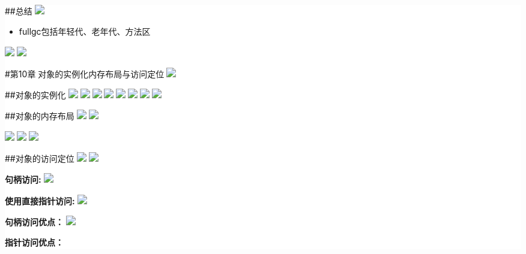 ##总结
![](./image/09_63.png)

- fullgc包括年轻代、老年代、方法区

![](./image/09_64.png)
![](./image/09_65.png)

#第10章 对象的实例化内存布局与访问定位
![](./image/10_01.png)

##对象的实例化
![](./image/10_02.jpg)
![](./image/10_03.png)
![](./image/10_04.png)
![](./image/10_05.png)
![](./image/10_06.png)
![](./image/10_07.png)
![](./image/10_08.png)
![](./image/10_09.png)

##对象的内存布局
![](./image/10_10.jpg)
![](./image/10_11.png)

![](./image/10_12.png)
![](./image/10_13.png)
![](./image/10_14.png)

##对象的访问定位
![](./image/10_15.png)
![](./image/10_16.png)

**句柄访问:**
![](./image/10_17.jpg)

**使用直接指针访问:**
![](./image/10_18.jpg)

**句柄访问优点：**
![](./image/10_17.png)

**指针访问优点：**
